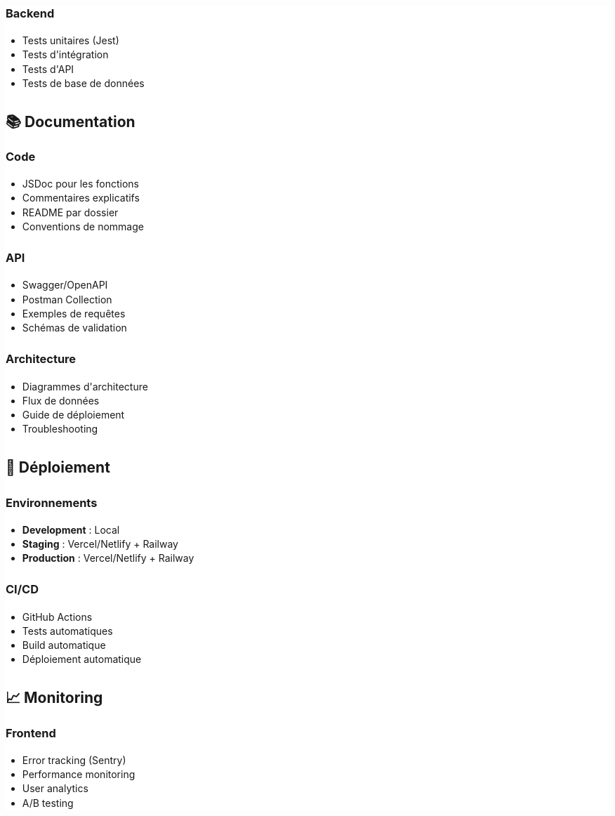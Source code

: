### **Backend**
- Tests unitaires (Jest)
- Tests d'intégration
- Tests d'API
- Tests de base de données

## 📚 Documentation

### **Code**
- JSDoc pour les fonctions
- Commentaires explicatifs
- README par dossier
- Conventions de nommage

### **API**
- Swagger/OpenAPI
- Postman Collection
- Exemples de requêtes
- Schémas de validation

### **Architecture**
- Diagrammes d'architecture
- Flux de données
- Guide de déploiement
- Troubleshooting

## 🚀 Déploiement

### **Environnements**
- **Development** : Local
- **Staging** : Vercel/Netlify + Railway
- **Production** : Vercel/Netlify + Railway

### **CI/CD**
- GitHub Actions
- Tests automatiques
- Build automatique
- Déploiement automatique

## 📈 Monitoring

### **Frontend**
- Error tracking (Sentry)
- Performance monitoring
- User analytics
- A/B testing
